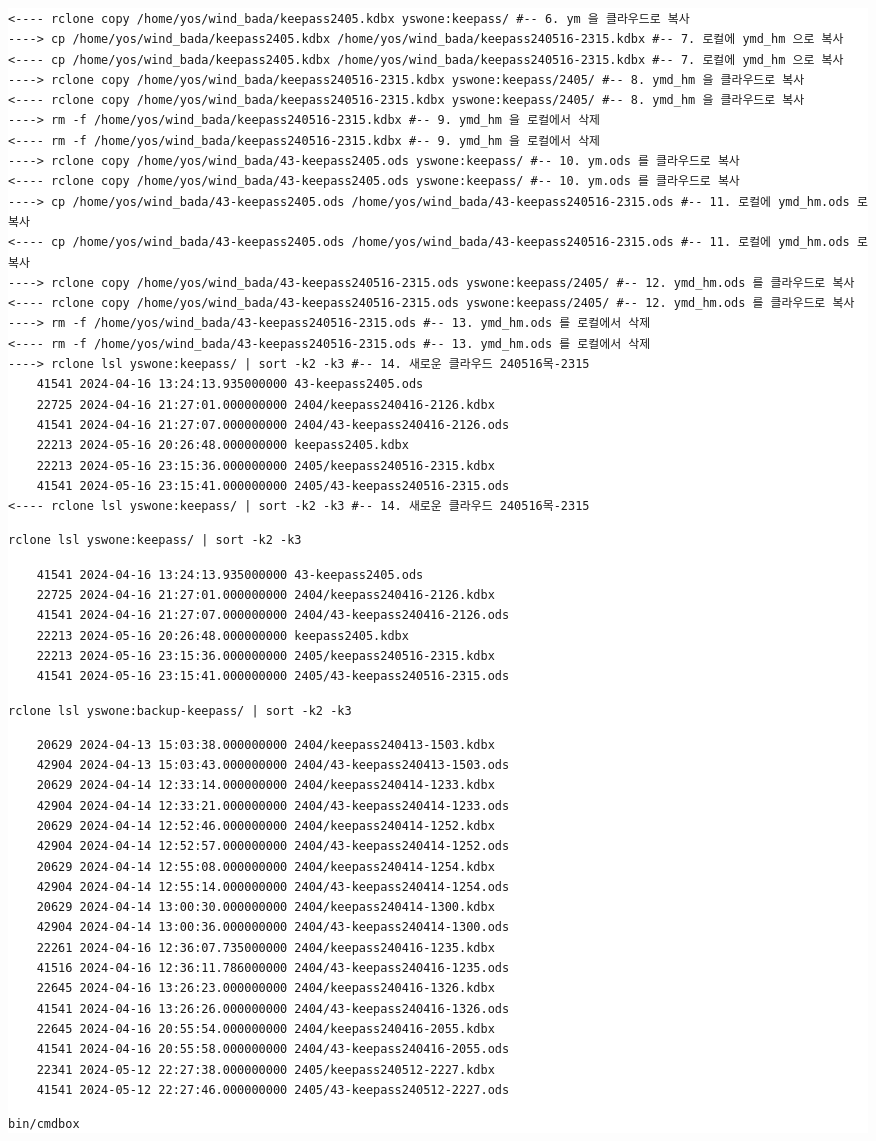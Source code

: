 ```
<---- rclone copy /home/yos/wind_bada/keepass2405.kdbx yswone:keepass/ #-- 6. ym 을 클라우드로 복사
----> cp /home/yos/wind_bada/keepass2405.kdbx /home/yos/wind_bada/keepass240516-2315.kdbx #-- 7. 로컬에 ymd_hm 으로 복사
<---- cp /home/yos/wind_bada/keepass2405.kdbx /home/yos/wind_bada/keepass240516-2315.kdbx #-- 7. 로컬에 ymd_hm 으로 복사
----> rclone copy /home/yos/wind_bada/keepass240516-2315.kdbx yswone:keepass/2405/ #-- 8. ymd_hm 을 클라우드로 복사
<---- rclone copy /home/yos/wind_bada/keepass240516-2315.kdbx yswone:keepass/2405/ #-- 8. ymd_hm 을 클라우드로 복사
----> rm -f /home/yos/wind_bada/keepass240516-2315.kdbx #-- 9. ymd_hm 을 로컬에서 삭제
<---- rm -f /home/yos/wind_bada/keepass240516-2315.kdbx #-- 9. ymd_hm 을 로컬에서 삭제
----> rclone copy /home/yos/wind_bada/43-keepass2405.ods yswone:keepass/ #-- 10. ym.ods 를 클라우드로 복사
<---- rclone copy /home/yos/wind_bada/43-keepass2405.ods yswone:keepass/ #-- 10. ym.ods 를 클라우드로 복사
----> cp /home/yos/wind_bada/43-keepass2405.ods /home/yos/wind_bada/43-keepass240516-2315.ods #-- 11. 로컬에 ymd_hm.ods 로 복사
<---- cp /home/yos/wind_bada/43-keepass2405.ods /home/yos/wind_bada/43-keepass240516-2315.ods #-- 11. 로컬에 ymd_hm.ods 로 복사
----> rclone copy /home/yos/wind_bada/43-keepass240516-2315.ods yswone:keepass/2405/ #-- 12. ymd_hm.ods 를 클라우드로 복사
<---- rclone copy /home/yos/wind_bada/43-keepass240516-2315.ods yswone:keepass/2405/ #-- 12. ymd_hm.ods 를 클라우드로 복사
----> rm -f /home/yos/wind_bada/43-keepass240516-2315.ods #-- 13. ymd_hm.ods 를 로컬에서 삭제
<---- rm -f /home/yos/wind_bada/43-keepass240516-2315.ods #-- 13. ymd_hm.ods 를 로컬에서 삭제
----> rclone lsl yswone:keepass/ | sort -k2 -k3 #-- 14. 새로운 클라우드 240516목-2315
    41541 2024-04-16 13:24:13.935000000 43-keepass2405.ods
    22725 2024-04-16 21:27:01.000000000 2404/keepass240416-2126.kdbx
    41541 2024-04-16 21:27:07.000000000 2404/43-keepass240416-2126.ods
    22213 2024-05-16 20:26:48.000000000 keepass2405.kdbx
    22213 2024-05-16 23:15:36.000000000 2405/keepass240516-2315.kdbx
    41541 2024-05-16 23:15:41.000000000 2405/43-keepass240516-2315.ods
<---- rclone lsl yswone:keepass/ | sort -k2 -k3 #-- 14. 새로운 클라우드 240516목-2315
```
`rclone lsl yswone:keepass/ | sort -k2 -k3`
```
    41541 2024-04-16 13:24:13.935000000 43-keepass2405.ods
    22725 2024-04-16 21:27:01.000000000 2404/keepass240416-2126.kdbx
    41541 2024-04-16 21:27:07.000000000 2404/43-keepass240416-2126.ods
    22213 2024-05-16 20:26:48.000000000 keepass2405.kdbx
    22213 2024-05-16 23:15:36.000000000 2405/keepass240516-2315.kdbx
    41541 2024-05-16 23:15:41.000000000 2405/43-keepass240516-2315.ods
```
`rclone lsl yswone:backup-keepass/ | sort -k2 -k3`
```
    20629 2024-04-13 15:03:38.000000000 2404/keepass240413-1503.kdbx
    42904 2024-04-13 15:03:43.000000000 2404/43-keepass240413-1503.ods
    20629 2024-04-14 12:33:14.000000000 2404/keepass240414-1233.kdbx
    42904 2024-04-14 12:33:21.000000000 2404/43-keepass240414-1233.ods
    20629 2024-04-14 12:52:46.000000000 2404/keepass240414-1252.kdbx
    42904 2024-04-14 12:52:57.000000000 2404/43-keepass240414-1252.ods
    20629 2024-04-14 12:55:08.000000000 2404/keepass240414-1254.kdbx
    42904 2024-04-14 12:55:14.000000000 2404/43-keepass240414-1254.ods
    20629 2024-04-14 13:00:30.000000000 2404/keepass240414-1300.kdbx
    42904 2024-04-14 13:00:36.000000000 2404/43-keepass240414-1300.ods
    22261 2024-04-16 12:36:07.735000000 2404/keepass240416-1235.kdbx
    41516 2024-04-16 12:36:11.786000000 2404/43-keepass240416-1235.ods
    22645 2024-04-16 13:26:23.000000000 2404/keepass240416-1326.kdbx
    41541 2024-04-16 13:26:26.000000000 2404/43-keepass240416-1326.ods
    22645 2024-04-16 20:55:54.000000000 2404/keepass240416-2055.kdbx
    41541 2024-04-16 20:55:58.000000000 2404/43-keepass240416-2055.ods
    22341 2024-05-12 22:27:38.000000000 2405/keepass240512-2227.kdbx
    41541 2024-05-12 22:27:46.000000000 2405/43-keepass240512-2227.ods
```
`bin/cmdbox`
```
```